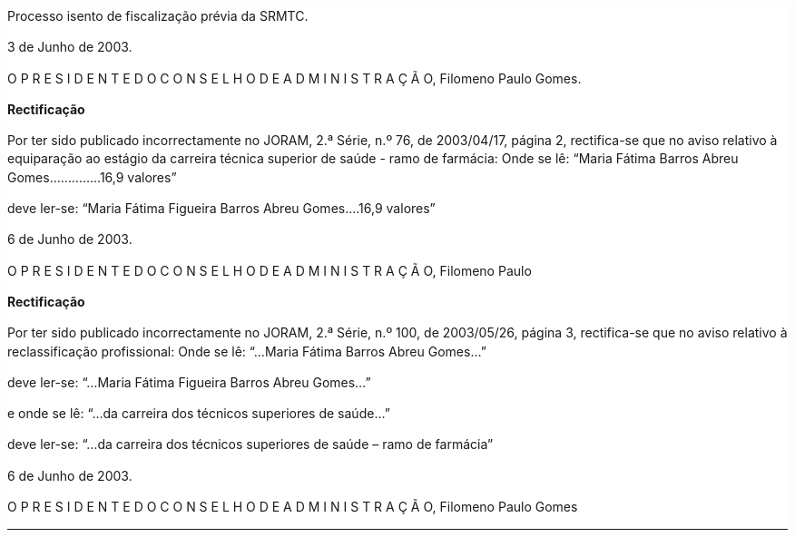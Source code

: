 
Processo isento de fiscalização prévia da SRMTC.


3 de Junho de 2003.


O P R E S I D E N T E D O C O N S E L H O D E A D M I N I S T R A Ç Ã O,
Filomeno Paulo Gomes.


**Rectificação**


Por ter sido publicado incorrectamente no JORAM, 2.ª
Série, n.º 76, de 2003/04/17, página 2, rectifica-se que no
aviso relativo à equiparação ao estágio da carreira técnica
superior de saúde - ramo de farmácia:
Onde se lê:
“Maria Fátima Barros Abreu Gomes…………..16,9 valores”


deve ler-se:
“Maria Fátima Figueira Barros Abreu Gomes….16,9 valores”


6 de Junho de 2003.


O P R E S I D E N T E D O C O N S E L H O D E A D M I N I S T R A Ç Ã O,
Filomeno Paulo


**Rectificação**


Por ter sido publicado incorrectamente no JORAM, 2.ª
Série, n.º 100, de 2003/05/26, página 3, rectifica-se que no
aviso relativo à reclassificação profissional:
Onde se lê:
“…Maria Fátima Barros Abreu Gomes…”


deve ler-se:
“…Maria Fátima Figueira Barros Abreu Gomes…”


e onde se lê:
“…da carreira dos técnicos superiores de saúde…”


deve ler-se:
“…da carreira dos técnicos superiores de saúde – ramo de
farmácia”


6 de Junho de 2003.


O P R E S I D E N T E D O C O N S E L H O D E A D M I N I S T R A Ç Ã O,
Filomeno Paulo Gomes




---
